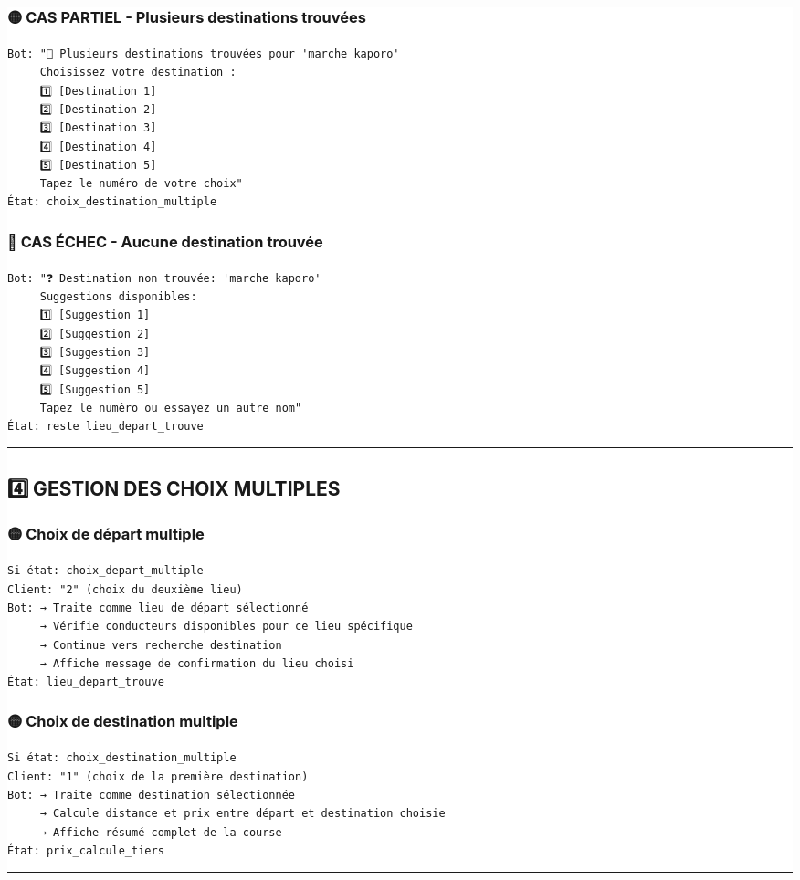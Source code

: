 ### 🟡 **CAS PARTIEL - Plusieurs destinations trouvées**
```
Bot: "🎯 Plusieurs destinations trouvées pour 'marche kaporo'
     Choisissez votre destination :
     1️⃣ [Destination 1]
     2️⃣ [Destination 2]
     3️⃣ [Destination 3]
     4️⃣ [Destination 4]
     5️⃣ [Destination 5]
     Tapez le numéro de votre choix"
État: choix_destination_multiple
```

### 🔴 **CAS ÉCHEC - Aucune destination trouvée**
```
Bot: "❓ Destination non trouvée: 'marche kaporo'
     Suggestions disponibles:
     1️⃣ [Suggestion 1]
     2️⃣ [Suggestion 2]
     3️⃣ [Suggestion 3]
     4️⃣ [Suggestion 4] 
     5️⃣ [Suggestion 5]
     Tapez le numéro ou essayez un autre nom"
État: reste lieu_depart_trouve
```

---

## **4️⃣ GESTION DES CHOIX MULTIPLES**

### 🟡 **Choix de départ multiple**
```
Si état: choix_depart_multiple
Client: "2" (choix du deuxième lieu)
Bot: → Traite comme lieu de départ sélectionné
     → Vérifie conducteurs disponibles pour ce lieu spécifique
     → Continue vers recherche destination
     → Affiche message de confirmation du lieu choisi
État: lieu_depart_trouve
```

### 🟡 **Choix de destination multiple**
```
Si état: choix_destination_multiple  
Client: "1" (choix de la première destination)
Bot: → Traite comme destination sélectionnée
     → Calcule distance et prix entre départ et destination choisie
     → Affiche résumé complet de la course
État: prix_calcule_tiers
```

---